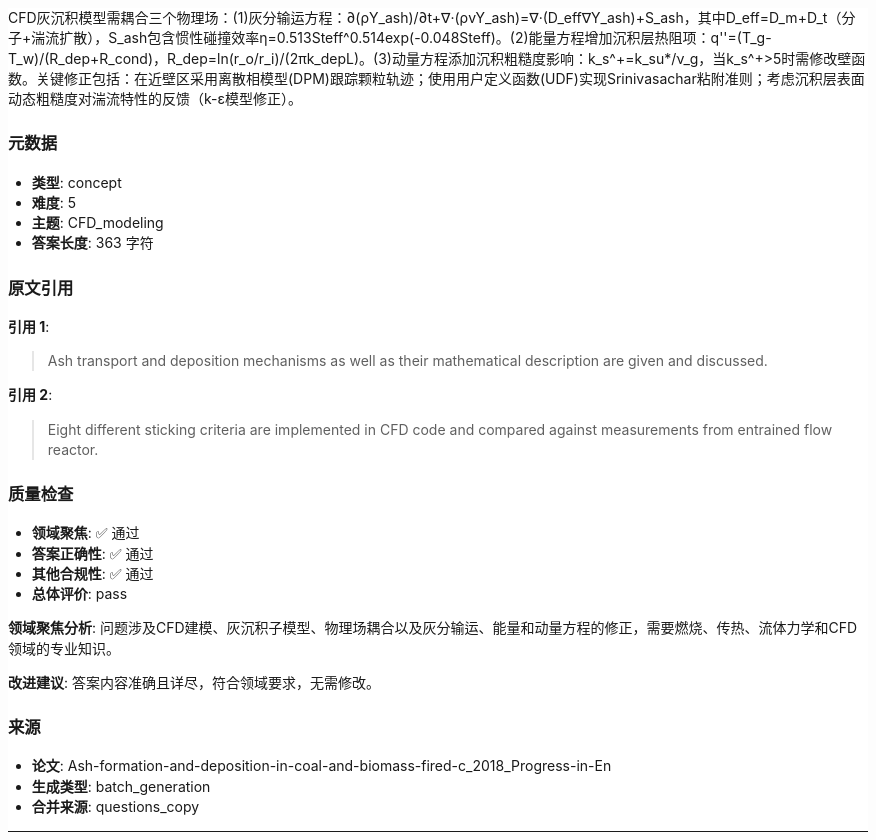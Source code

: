 CFD灰沉积模型需耦合三个物理场：(1)灰分输运方程：∂(ρY_ash)/∂t+∇·(ρvY_ash)=∇·(D_eff∇Y_ash)+S_ash，其中D_eff=D_m+D_t（分子+湍流扩散），S_ash包含惯性碰撞效率η=0.513Steff^0.514exp(-0.048Steff)。(2)能量方程增加沉积层热阻项：q''=(T_g-T_w)/(R_dep+R_cond)，R_dep=ln(r_o/r_i)/(2πk_depL)。(3)动量方程添加沉积粗糙度影响：k_s^+=k_su*/ν_g，当k_s^+>5时需修改壁函数。关键修正包括：在近壁区采用离散相模型(DPM)跟踪颗粒轨迹；使用用户定义函数(UDF)实现Srinivasachar粘附准则；考虑沉积层表面动态粗糙度对湍流特性的反馈（k-ε模型修正）。

### 元数据

- **类型**: concept
- **难度**: 5
- **主题**: CFD_modeling
- **答案长度**: 363 字符

### 原文引用

**引用 1**:
> Ash transport and deposition mechanisms as well as their mathematical description are given and discussed.

**引用 2**:
> Eight different sticking criteria are implemented in CFD code and compared against measurements from entrained flow reactor.

### 质量检查

- **领域聚焦**: ✅ 通过
- **答案正确性**: ✅ 通过
- **其他合规性**: ✅ 通过
- **总体评价**: pass

**领域聚焦分析**: 问题涉及CFD建模、灰沉积子模型、物理场耦合以及灰分输运、能量和动量方程的修正，需要燃烧、传热、流体力学和CFD领域的专业知识。

**改进建议**: 答案内容准确且详尽，符合领域要求，无需修改。

### 来源

- **论文**: Ash-formation-and-deposition-in-coal-and-biomass-fired-c_2018_Progress-in-En
- **生成类型**: batch_generation
- **合并来源**: questions_copy

---

